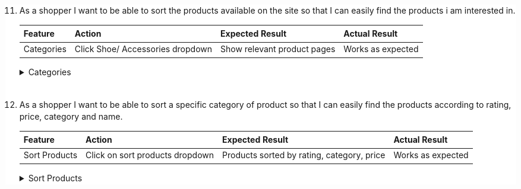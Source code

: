 11. As a shopper I want to be able to sort the products available on the site so that I can easily find the products i am interested in.

    | **Feature** | **Action** | **Expected Result** | **Actual Result** |
    |-------------|------------|---------------------|-------------------|
    | Categories | Click Shoe/ Accessories dropdown | Show relevant product pages | Works as expected |

    <details><summary>Categories</summary>
    <img src="TESTING/media/user_stories/user-stories-subcategory.png">
    </details>
    <br>


12. As a shopper I want to be able to sort a specific category of product so that I can easily find the products according to rating, price, category and name.

    | **Feature** | **Action** | **Expected Result** | **Actual Result** |
    |-------------|------------|---------------------|-------------------|
    | Sort Products | Click on sort products dropdown | Products sorted by rating, category, price | Works as expected |

    <details><summary>Sort Products</summary>